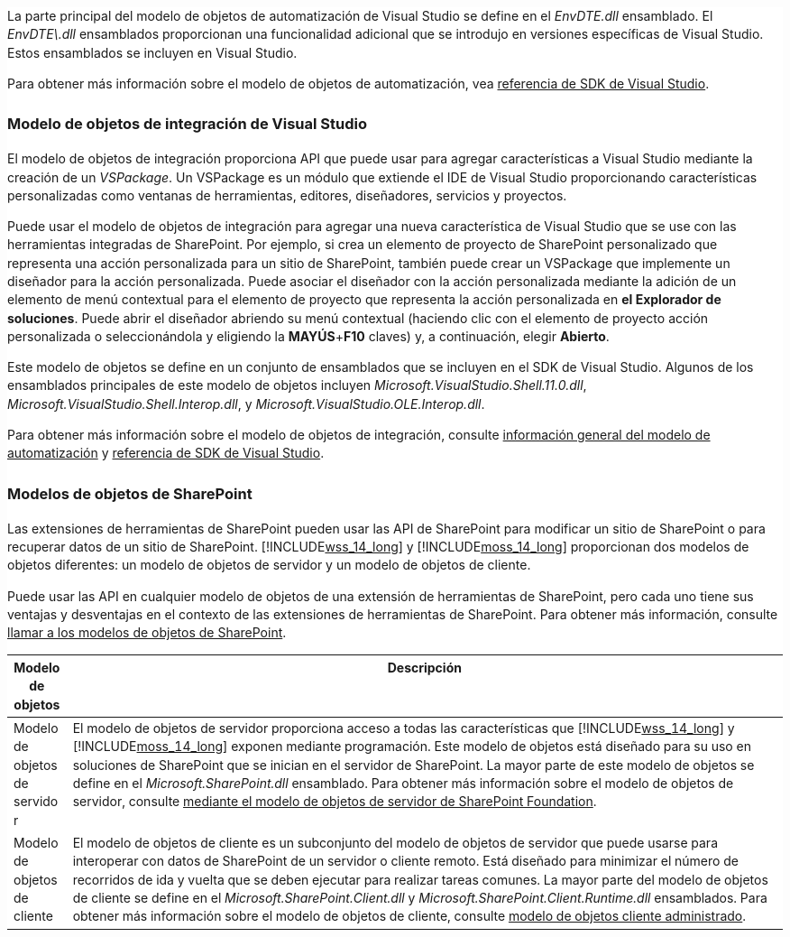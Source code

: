  La parte principal del modelo de objetos de automatización de Visual Studio se define en el *EnvDTE.dll* ensamblado. El *EnvDTE\\<version>.dll* ensamblados proporcionan una funcionalidad adicional que se introdujo en versiones específicas de Visual Studio. Estos ensamblados se incluyen en Visual Studio.  

 Para obtener más información sobre el modelo de objetos de automatización, vea [referencia de SDK de Visual Studio](../extensibility/visual-studio-sdk-reference.md).  

### <a name="visual-studio-integration-object-model"></a>Modelo de objetos de integración de Visual Studio
 El modelo de objetos de integración proporciona API que puede usar para agregar características a Visual Studio mediante la creación de un *VSPackage*. Un VSPackage es un módulo que extiende el IDE de Visual Studio proporcionando características personalizadas como ventanas de herramientas, editores, diseñadores, servicios y proyectos.  

 Puede usar el modelo de objetos de integración para agregar una nueva característica de Visual Studio que se use con las herramientas integradas de SharePoint. Por ejemplo, si crea un elemento de proyecto de SharePoint personalizado que representa una acción personalizada para un sitio de SharePoint, también puede crear un VSPackage que implemente un diseñador para la acción personalizada. Puede asociar el diseñador con la acción personalizada mediante la adición de un elemento de menú contextual para el elemento de proyecto que representa la acción personalizada en **el Explorador de soluciones**. Puede abrir el diseñador abriendo su menú contextual (haciendo clic con el elemento de proyecto acción personalizada o seleccionándola y eligiendo la **MAYÚS**+**F10** claves) y, a continuación, elegir **Abierto**.  

 Este modelo de objetos se define en un conjunto de ensamblados que se incluyen en el SDK de Visual Studio. Algunos de los ensamblados principales de este modelo de objetos incluyen *Microsoft.VisualStudio.Shell.11.0.dll*, *Microsoft.VisualStudio.Shell.Interop.dll*, y  *Microsoft.VisualStudio.OLE.Interop.dll*.  

 Para obtener más información sobre el modelo de objetos de integración, consulte [información general del modelo de automatización](../extensibility/internals/automation-model-overview.md) y [referencia de SDK de Visual Studio](../extensibility/visual-studio-sdk-reference.md).  

### <a name="sharepoint-object-models"></a>Modelos de objetos de SharePoint
 Las extensiones de herramientas de SharePoint pueden usar las API de SharePoint para modificar un sitio de SharePoint o para recuperar datos de un sitio de SharePoint. [!INCLUDE[wss_14_long](../sharepoint/includes/wss-14-long-md.md)] y [!INCLUDE[moss_14_long](../sharepoint/includes/moss-14-long-md.md)] proporcionan dos modelos de objetos diferentes: un modelo de objetos de servidor y un modelo de objetos de cliente.  

 Puede usar las API en cualquier modelo de objetos de una extensión de herramientas de SharePoint, pero cada uno tiene sus ventajas y desventajas en el contexto de las extensiones de herramientas de SharePoint. Para obtener más información, consulte [llamar a los modelos de objetos de SharePoint](../sharepoint/calling-into-the-sharepoint-object-models.md).  

|Modelo de objetos|Descripción|  
|------------------|-----------------|  
|Modelo de objetos de servidor|El modelo de objetos de servidor proporciona acceso a todas las características que [!INCLUDE[wss_14_long](../sharepoint/includes/wss-14-long-md.md)] y [!INCLUDE[moss_14_long](../sharepoint/includes/moss-14-long-md.md)] exponen mediante programación. Este modelo de objetos está diseñado para su uso en soluciones de SharePoint que se inician en el servidor de SharePoint. La mayor parte de este modelo de objetos se define en el *Microsoft.SharePoint.dll* ensamblado. Para obtener más información sobre el modelo de objetos de servidor, consulte [mediante el modelo de objetos de servidor de SharePoint Foundation](http://go.microsoft.com/fwlink/?LinkId=177796).|  
|Modelo de objetos de cliente|El modelo de objetos de cliente es un subconjunto del modelo de objetos de servidor que puede usarse para interoperar con datos de SharePoint de un servidor o cliente remoto. Está diseñado para minimizar el número de recorridos de ida y vuelta que se deben ejecutar para realizar tareas comunes. La mayor parte del modelo de objetos de cliente se define en el *Microsoft.SharePoint.Client.dll* y *Microsoft.SharePoint.Client.Runtime.dll* ensamblados. Para obtener más información sobre el modelo de objetos de cliente, consulte [modelo de objetos cliente administrado](http://go.microsoft.com/fwlink/?LinkId=177797).|  
